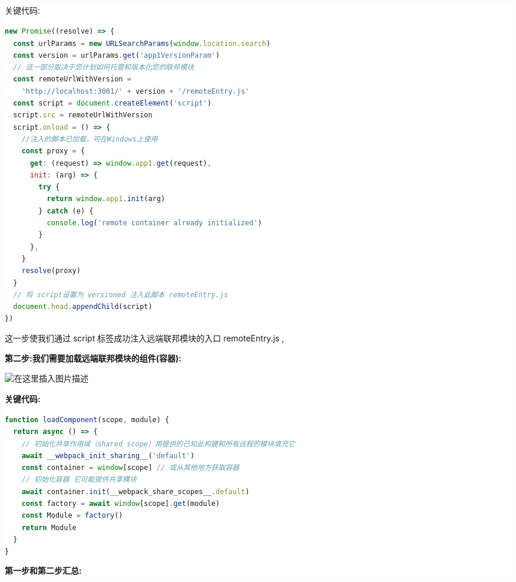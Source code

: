关键代码:

```js
new Promise((resolve) => {
  const urlParams = new URLSearchParams(window.location.search)
  const version = urlParams.get('app1VersionParam')
  // 这一部分取决于您计划如何托管和版本化您的联邦模块
  const remoteUrlWithVersion =
    'http://localhost:3001/' + version + '/remoteEntry.js'
  const script = document.createElement('script')
  script.src = remoteUrlWithVersion
  script.onload = () => {
    //注入的脚本已加载，可在Windows上使用
    const proxy = {
      get: (request) => window.app1.get(request),
      init: (arg) => {
        try {
          return window.app1.init(arg)
        } catch (e) {
          console.log('remote container already initialized')
        }
      },
    }
    resolve(proxy)
  }
  // 将 script设置为 versioned 注入此脚本 remoteEntry.js
  document.head.appendChild(script)
})
```

这一步使我们通过 script 标签成功注入远端联邦模块的入口 remoteEntry.js ,

**第二步:我们需要加载远端联邦模块的组件(容器):**

![在这里插入图片描述](https://img-blog.csdnimg.cn/0aa1315c62dd4d6481cd41d5593cb496.png?x-oss-process=image/watermark,type_ZHJvaWRzYW5zZmFsbGJhY2s,shadow_50,text_Q1NETiBA6IqC55yB6ZKx,size_20,color_FFFFFF,t_70,g_se,x_16)

**关键代码:**

```js
function loadComponent(scope, module) {
  return async () => {
    // 初始化共享作用域（shared scope）用提供的已知此构建和所有远程的模块填充它
    await __webpack_init_sharing__('default')
    const container = window[scope] // 或从其他地方获取容器
    // 初始化容器 它可能提供共享模块
    await container.init(__webpack_share_scopes__.default)
    const factory = await window[scope].get(module)
    const Module = factory()
    return Module
  }
}
```

**第一步和第二步汇总:**
